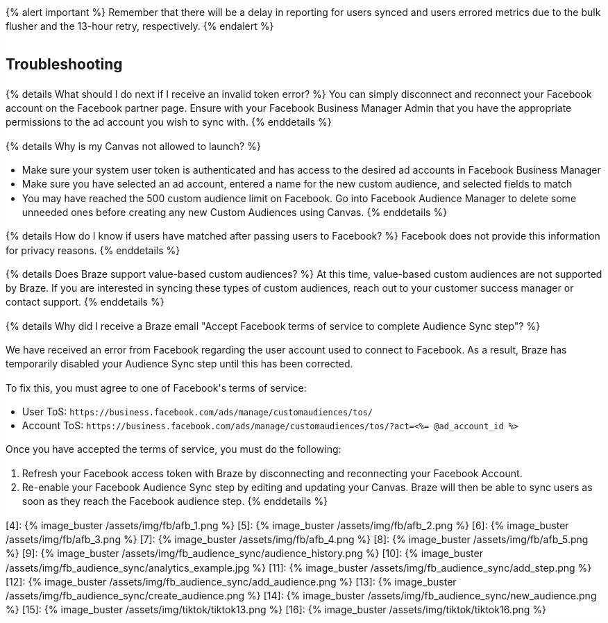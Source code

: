 {% alert important %}
Remember that there will be a delay in reporting for users synced and users errored metrics due to the bulk flusher and the 13-hour retry, respectively.
{% endalert %}   

## Troubleshooting

{% details What should I do next if I receive an invalid token error? %}
You can simply disconnect and reconnect your Facebook account on the Facebook partner page. Ensure with your Facebook Business Manager Admin that you have the appropriate permissions to the ad account you wish to sync with.
{% enddetails %}

{% details Why is my Canvas not allowed to launch? %}
- Make sure your system user token is authenticated and has access to the desired ad accounts in Facebook Business Manager
- Make sure you have selected an ad account, entered a name for the new custom audience, and selected fields to match
- You may have reached the 500 custom audience limit on Facebook. Go into Facebook Audience Manager to delete some unneeded ones before creating any new Custom Audiences using Canvas.
{% enddetails %}

{% details How do I know if users have matched after passing users to Facebook? %}
Facebook does not provide this information for privacy reasons.
{% enddetails %}

{% details Does Braze support value-based custom audiences? %}
At this time, value-based custom audiences are not supported by Braze. If you are interested in syncing these types of custom audiences, reach out to your customer success manager or contact support.
{% enddetails %}

{% details Why did I receive a Braze email "Accept Facebook terms of service to complete Audience Sync step"? %}

We have received an error from Facebook regarding the user account used to connect to Facebook. As a result, Braze has temporarily disabled your Audience Sync step until this has been corrected. 

To fix this, you must agree to one of Facebook's terms of service:

- User ToS: `https://business.facebook.com/ads/manage/customaudiences/tos/`
- Account ToS: `https://business.facebook.com/ads/manage/customaudiences/tos/?act=<%= @ad_account_id %>`

Once you have accepted the terms of service, you must do the following:
1. Refresh your Facebook access token with Braze by disconnecting and reconnecting your Facebook Account.
2. Re-enable your Facebook Audience Sync step by editing and updating your Canvas. Braze will then be able to sync users as soon as they reach the Facebook audience step. 
{% enddetails %}

[0]: https://www.braze.com/privacy
[1]: https://www.facebook.com/business/help/113163272211510
[2]: https://www.facebook.com/business/help/910137316041095
[3]: https://www.facebook.com/ads/manage/customaudiences/tos.php
[4]: {% image_buster /assets/img/fb/afb_1.png %}
[5]: {% image_buster /assets/img/fb/afb_2.png %}
[6]: {% image_buster /assets/img/fb/afb_3.png %}
[7]: {% image_buster /assets/img/fb/afb_4.png %}
[8]: {% image_buster /assets/img/fb/afb_5.png %}
[9]: {% image_buster /assets/img/fb_audience_sync/audience_history.png %}
[10]: {% image_buster /assets/img/fb_audience_sync/analytics_example.jpg %}
[11]: {% image_buster /assets/img/fb_audience_sync/add_step.png %}
[12]: {% image_buster /assets/img/fb_audience_sync/add_audience.png %}
[13]: {% image_buster /assets/img/fb_audience_sync/create_audience.png %}
[14]: {% image_buster /assets/img/fb_audience_sync/new_audience.png %}
[15]: {% image_buster /assets/img/tiktok/tiktok13.png %}
[16]: {% image_buster /assets/img/tiktok/tiktok16.png %}
